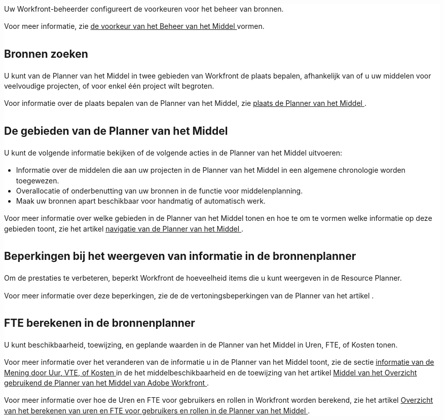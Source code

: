 Uw Workfront-beheerder configureert de voorkeuren voor het beheer van bronnen.

Voor meer informatie, zie [ de voorkeur van het Beheer van het Middel ](../../administration-and-setup/set-up-workfront/configure-system-defaults/configure-resource-mgmt-preferences.md) vormen.

## Bronnen zoeken



U kunt van de Planner van het Middel in twee gebieden van Workfront de plaats bepalen, afhankelijk van of u uw middelen voor veelvoudige projecten, of voor enkel één project wilt begroten.

Voor informatie over de plaats bepalen van de Planner van het Middel, zie [ plaats de Planner van het Middel ](../../resource-mgmt/resource-planning/locate-resource-planner.md).



## De gebieden van de Planner van het Middel

U kunt de volgende informatie bekijken of de volgende acties in de Planner van het Middel uitvoeren:

* Informatie over de middelen die aan uw projecten in de Planner van het Middel in een algemene chronologie worden toegewezen.
* Overallocatie of onderbenutting van uw bronnen in de functie voor middelenplanning.
* Maak uw bronnen apart beschikbaar voor handmatig of automatisch werk.

Voor meer informatie over welke gebieden in de Planner van het Middel tonen en hoe te om te vormen welke informatie op deze gebieden toont, zie het artikel [ navigatie van de Planner van het Middel ](../../resource-mgmt/resource-planning/resource-planner-navigation.md).

## Beperkingen bij het weergeven van informatie in de bronnenplanner

Om de prestaties te verbeteren, beperkt Workfront de hoeveelheid items die u kunt weergeven in de Resource Planner.

Voor meer informatie over deze beperkingen, zie de de vertoningsbeperkingen van de Planner van het artikel [ ](../../resource-mgmt/resource-planning/resource-planner-display-limitations.md).

## FTE berekenen in de bronnenplanner

U kunt beschikbaarheid, toewijzing, en geplande waarden in de Planner van het Middel in Uren, FTE, of Kosten tonen.

Voor meer informatie over het veranderen van de informatie u in de Planner van het Middel toont, zie de sectie [ informatie van de Mening door Uur, VTE, of Kosten ](../../resource-mgmt/resource-planning/resource-availability-allocation-resource-planner.md#display-by-hour-or-fte-menu) in de het middelbeschikbaarheid en de toewijzing van het artikel [ Middel van het Overzicht gebruikend de Planner van het Middel van Adobe Workfront ](../../resource-mgmt/resource-planning/resource-availability-allocation-resource-planner.md).

Voor meer informatie over hoe de Uren en FTE voor gebruikers en rollen in Workfront worden berekend, zie het artikel [ Overzicht van het berekenen van uren en FTE voor gebruikers en rollen in de Planner van het Middel ](../../resource-mgmt/resource-planning/calculate-hours-fte-for-users-roles-resource-planner.md).
